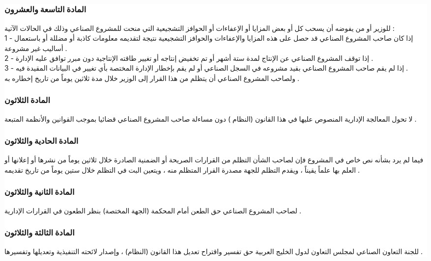 ### المادة التاسعة والعشرون

للوزير أو من يفوضه أن يسحب كل أو بعض المزايا أو الإعفاءات أو الحوافز التشجيعية التي منحت للمشروع الصناعي وذلك في الحالات الآتية :   
1 - إذا كان صاحب المشروع الصناعي قد حصل على هذه المزايا والإعفاءات والحوافز التشجيعية نتيجة لتقديمه معلومات كاذبة أو مضللة أو باستعمال أساليب غير مشروعة .  
2 - إذا توقف المشروع الصناعي عن الإنتاج لمدة ستة أشهر أو تم تخفيض إنتاجه أو تغيير طاقته الإنتاجية دون مبرر توافق عليه الإدارة .  
3 - إذا لم يقم صاحب المشروع الصناعي بقيد مشروعه في السجل الصناعي أو لم يقم بإخطار الإدارة المختصة بأي تغيير في البيانات المقيدة فيه .  
ولصاحب المشروع الصناعي أن يتظلم من هذا القرار إلى الوزير خلال مدة ثلاثين يوماً من تاريخ إخطاره به .

### المادة الثلاثون

لا تحول المعالجة الإدارية المنصوص عليها في هذا القانون (النظام ) دون مساءلة صاحب المشروع الصناعي قضائيا بموجب القوانين والأنظمة المتبعة .

### المادة الحادية والثلاثون

فيما لم يرد بشأنه نص خاص في المشروع فإن لصاحب الشأن التظلم من القرارات الصريحة أو الضمنية الصادرة خلال ثلاثين يوماً من نشرها أو إعلانها أو العلم بها علماً يقيناً ، ويقدم التظلم للجهة مصدرة القرار المتظلم منه ، ويتعين البت في التظلم خلال ستين يوماً من تاريخ تقديمه .

### المادة الثانية والثلاثون

لصاحب المشروع الصناعي حق الطعن أمام المحكمة (الجهة المختصة) بنظر الطعون في القرارات الإدارية .

### المادة الثالثة والثلاثون

للجنة التعاون الصناعي لمجلس التعاون لدول الخليج العربية حق تفسير واقتراح تعديل هذا القانون (النظام) ، وإصدار لائحته التنفيذية وتعديلها وتفسيرها .
